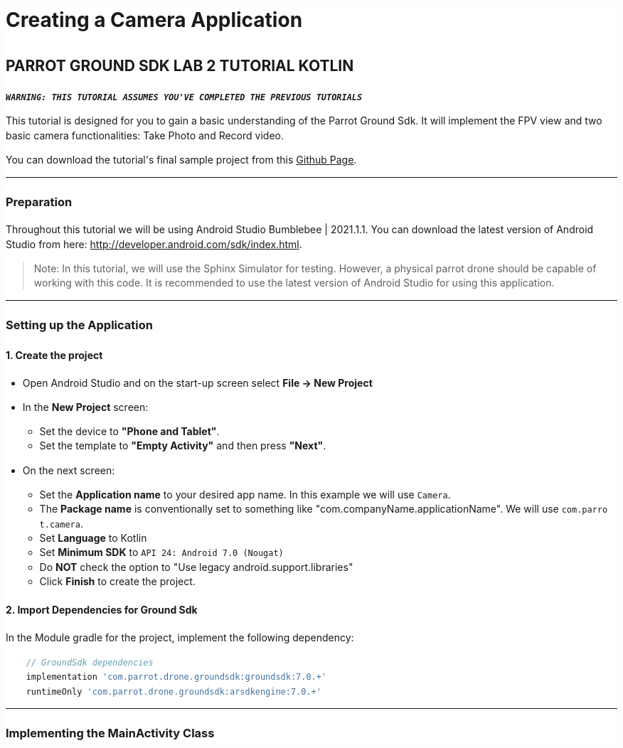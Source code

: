 
# Creating a Camera Application
## PARROT GROUND SDK LAB 2 TUTORIAL KOTLIN

***`WARNING: THIS TUTORIAL ASSUMES YOU'VE COMPLETED THE PREVIOUS TUTORIALS`***

This tutorial is designed for you to gain a basic understanding of the Parrot Ground Sdk. It will implement the FPV view and two basic camera functionalities: Take Photo and Record video.

You can download the tutorial's final sample project from this [Github Page](https://github.com/riisinterns/GroundSdkKotlinTutorials).

---
### Preparation
Throughout this tutorial we will be using Android Studio Bumblebee | 2021.1.1. You can download the latest version of Android Studio from here: http://developer.android.com/sdk/index.html.

> Note: In this tutorial, we will use the Sphinx Simulator for testing. However, a physical parrot drone should be capable of working with this code. It is recommended to use the latest version of Android Studio for using this application.

---
### Setting up the Application

#### 1. Create the project

*   Open Android Studio and on the start-up screen select **File -> New Project**

*   In the **New Project** screen:
    *   Set the device to **"Phone and Tablet"**.
    *   Set the template to **"Empty Activity"** and then press **"Next"**.

*   On the next screen:
    * Set the **Application name** to your desired app name. In this example we will use `Camera`.
    * The **Package name** is conventionally set to something like "com.companyName.applicationName". We will use `com.parrot.camera`.
    * Set **Language** to Kotlin
    * Set **Minimum SDK** to `API 24: Android 7.0 (Nougat)`
    * Do **NOT** check the option to "Use legacy android.support.libraries"
    * Click **Finish** to create the project.

#### 2. Import Dependencies for Ground Sdk

In the Module gradle for the project, implement the following dependency:

```gradle
    // GroundSdk dependencies
    implementation 'com.parrot.drone.groundsdk:groundsdk:7.0.+'
    runtimeOnly 'com.parrot.drone.groundsdk:arsdkengine:7.0.+'
```

---
### Implementing the MainActivity Class
